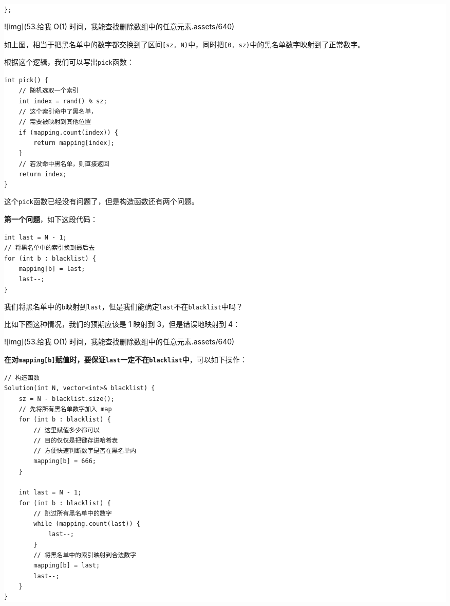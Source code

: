 ```
};
```

![img](53.给我 O(1) 时间，我能查找删除数组中的任意元素.assets/640)

如上图，相当于把黑名单中的数字都交换到了区间`[sz, N)`中，同时把`[0, sz)`中的黑名单数字映射到了正常数字。

根据这个逻辑，我们可以写出`pick`函数：

```
int pick() {
    // 随机选取一个索引
    int index = rand() % sz;
    // 这个索引命中了黑名单，
    // 需要被映射到其他位置
    if (mapping.count(index)) {
        return mapping[index];
    }
    // 若没命中黑名单，则直接返回
    return index;
}
```

这个`pick`函数已经没有问题了，但是构造函数还有两个问题。

**第一个问题**，如下这段代码：

```
int last = N - 1;
// 将黑名单中的索引换到最后去
for (int b : blacklist) {
    mapping[b] = last;
    last--;
}
```

我们将黑名单中的`b`映射到`last`，但是我们能确定`last`不在`blacklist`中吗？

比如下图这种情况，我们的预期应该是 1 映射到 3，但是错误地映射到 4：

![img](53.给我 O(1) 时间，我能查找删除数组中的任意元素.assets/640)

**在对`mapping[b]`赋值时，要保证`last`一定不在`blacklist`中**，可以如下操作：

```
// 构造函数
Solution(int N, vector<int>& blacklist) {
    sz = N - blacklist.size();
    // 先将所有黑名单数字加入 map
    for (int b : blacklist) { 
        // 这里赋值多少都可以
        // 目的仅仅是把键存进哈希表
        // 方便快速判断数字是否在黑名单内
        mapping[b] = 666;
    }

    int last = N - 1;
    for (int b : blacklist) {
        // 跳过所有黑名单中的数字
        while (mapping.count(last)) {
            last--;
        }
        // 将黑名单中的索引映射到合法数字
        mapping[b] = last;
        last--;
    }
}
```
